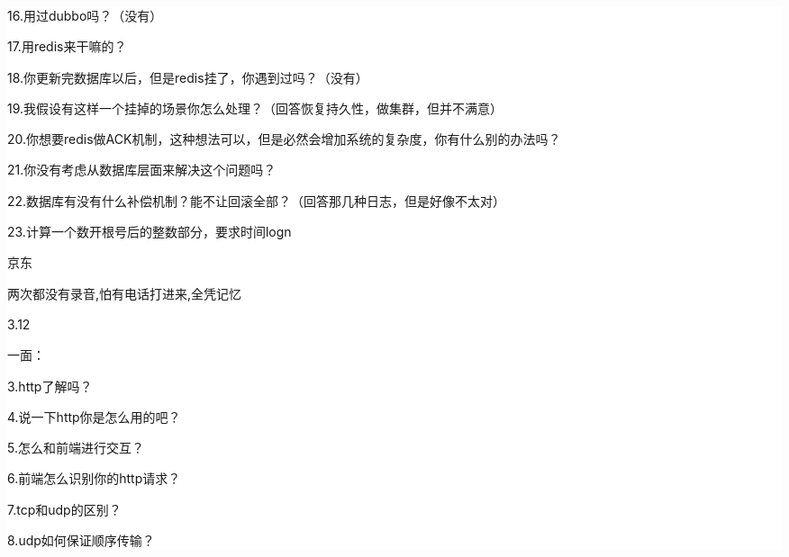  

16.用过dubbo吗？（没有）

 

17.用redis来干嘛的？

 

18.你更新完数据库以后，但是redis挂了，你遇到过吗？（没有）

 

19.我假设有这样一个挂掉的场景你怎么处理？（回答恢复持久性，做集群，但并不满意）

 

20.你想要redis做ACK机制，这种想法可以，但是必然会增加系统的复杂度，你有什么别的办法吗？

 

21.你没有考虑从数据库层面来解决这个问题吗？

 

22.数据库有没有什么补偿机制？能不让回滚全部？（回答那几种日志，但是好像不太对）

 

23.计算一个数开根号后的整数部分，要求时间logn

 

京东

 

两次都没有录音,怕有电话打进来,全凭记忆

 

3.12

 

一面：

 



 

3.http了解吗？

 

4.说一下http你是怎么用的吧？

 

5.怎么和前端进行交互？

 

6.前端怎么识别你的http请求？

 

7.tcp和udp的区别？

 

8.udp如何保证顺序传输？

 
